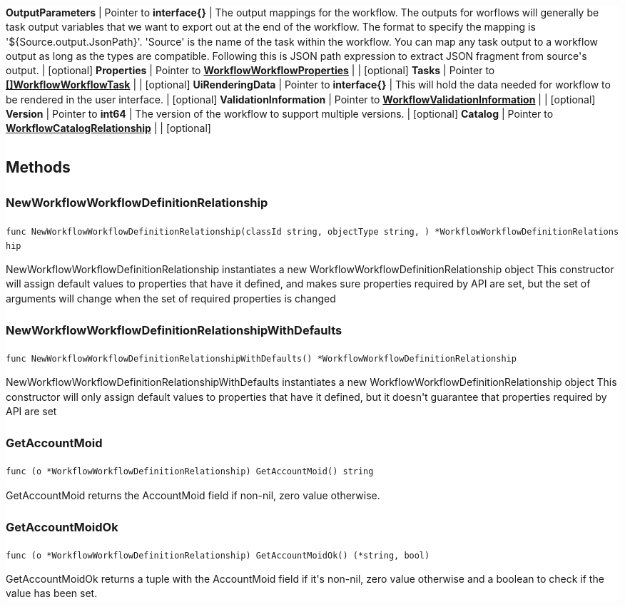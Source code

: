 **OutputParameters** | Pointer to **interface{}** | The output mappings for the workflow. The outputs for worflows will generally be task output variables that we want to export out at the end of the workflow. The format to specify the mapping is &#39;${Source.output.JsonPath}&#39;. &#39;Source&#39; is the name of the task within the workflow. You can map any task output to a workflow output as long as the types are compatible. Following this is JSON path expression to extract JSON fragment from source&#39;s output. | [optional] 
**Properties** | Pointer to [**WorkflowWorkflowProperties**](workflow.WorkflowProperties.md) |  | [optional] 
**Tasks** | Pointer to [**[]WorkflowWorkflowTask**](workflow.WorkflowTask.md) |  | [optional] 
**UiRenderingData** | Pointer to **interface{}** | This will hold the data needed for workflow to be rendered in the user interface. | [optional] 
**ValidationInformation** | Pointer to [**WorkflowValidationInformation**](workflow.ValidationInformation.md) |  | [optional] 
**Version** | Pointer to **int64** | The version of the workflow to support multiple versions. | [optional] 
**Catalog** | Pointer to [**WorkflowCatalogRelationship**](workflow.Catalog.Relationship.md) |  | [optional] 

## Methods

### NewWorkflowWorkflowDefinitionRelationship

`func NewWorkflowWorkflowDefinitionRelationship(classId string, objectType string, ) *WorkflowWorkflowDefinitionRelationship`

NewWorkflowWorkflowDefinitionRelationship instantiates a new WorkflowWorkflowDefinitionRelationship object
This constructor will assign default values to properties that have it defined,
and makes sure properties required by API are set, but the set of arguments
will change when the set of required properties is changed

### NewWorkflowWorkflowDefinitionRelationshipWithDefaults

`func NewWorkflowWorkflowDefinitionRelationshipWithDefaults() *WorkflowWorkflowDefinitionRelationship`

NewWorkflowWorkflowDefinitionRelationshipWithDefaults instantiates a new WorkflowWorkflowDefinitionRelationship object
This constructor will only assign default values to properties that have it defined,
but it doesn't guarantee that properties required by API are set

### GetAccountMoid

`func (o *WorkflowWorkflowDefinitionRelationship) GetAccountMoid() string`

GetAccountMoid returns the AccountMoid field if non-nil, zero value otherwise.

### GetAccountMoidOk

`func (o *WorkflowWorkflowDefinitionRelationship) GetAccountMoidOk() (*string, bool)`

GetAccountMoidOk returns a tuple with the AccountMoid field if it's non-nil, zero value otherwise
and a boolean to check if the value has been set.
